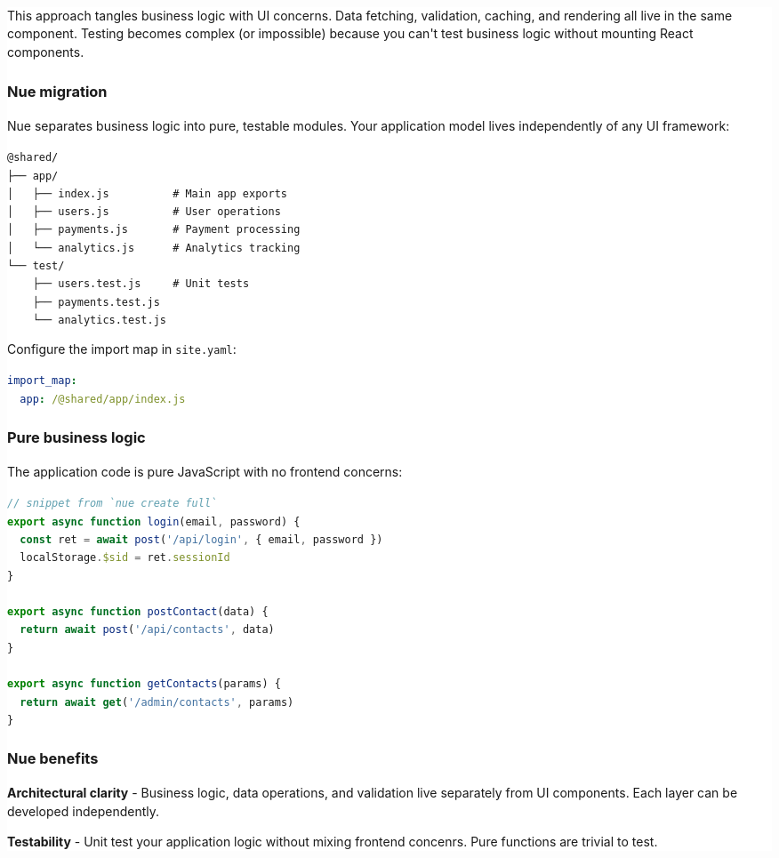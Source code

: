 This approach tangles business logic with UI concerns. Data fetching, validation, caching, and rendering all live in the same component. Testing becomes complex (or impossible) because you can't test business logic without mounting React components.


### Nue migration
Nue separates business logic into pure, testable modules. Your application model lives independently of any UI framework:

```
@shared/
├── app/
│   ├── index.js          # Main app exports
│   ├── users.js          # User operations
│   ├── payments.js       # Payment processing
│   └── analytics.js      # Analytics tracking
└── test/
    ├── users.test.js     # Unit tests
    ├── payments.test.js
    └── analytics.test.js
```

Configure the import map in `site.yaml`:

```yaml
import_map:
  app: /@shared/app/index.js
```

### Pure business logic
The application code is pure JavaScript with no frontend concerns:

```js
// snippet from `nue create full`
export async function login(email, password) {
  const ret = await post('/api/login', { email, password })
  localStorage.$sid = ret.sessionId
}

export async function postContact(data) {
  return await post('/api/contacts', data)
}

export async function getContacts(params) {
  return await get('/admin/contacts', params)
}
```

### Nue benefits

**Architectural clarity** - Business logic, data operations, and validation live separately from UI components. Each layer can be developed independently.

**Testability** - Unit test your application logic without mixing frontend concenrs. Pure functions are trivial to test.
